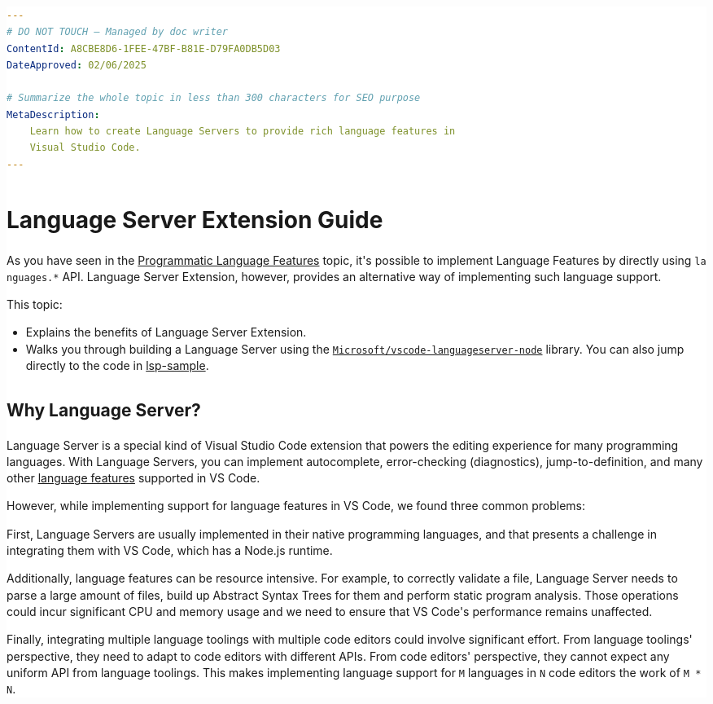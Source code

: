 ```yaml
---
# DO NOT TOUCH — Managed by doc writer
ContentId: A8CBE8D6-1FEE-47BF-B81E-D79FA0DB5D03
DateApproved: 02/06/2025

# Summarize the whole topic in less than 300 characters for SEO purpose
MetaDescription:
    Learn how to create Language Servers to provide rich language features in
    Visual Studio Code.
---
```


# Language Server Extension Guide

As you have seen in the
[Programmatic Language Features](/api/language-extensions/programmatic-language-features)
topic, it's possible to implement Language Features by directly using
`languages.*` API. Language Server Extension, however, provides an alternative
way of implementing such language support.

This topic:

- Explains the benefits of Language Server Extension.
- Walks you through building a Language Server using the
  [`Microsoft/vscode-languageserver-node`](HTTPS://github.com/microsoft/vscode-languageserver-node)
  library. You can also jump directly to the code in
  [lsp-sample](HTTPS://github.com/microsoft/vscode-extension-samples/tree/main/lsp-sample).

## Why Language Server?

Language Server is a special kind of Visual Studio Code extension that powers
the editing experience for many programming languages. With Language Servers,
you can implement autocomplete, error-checking (diagnostics),
jump-to-definition, and many other
[language features](/api/language-extensions/programmatic-language-features)
supported in VS Code.

However, while implementing support for language features in VS Code, we found
three common problems:

First, Language Servers are usually implemented in their native programming
languages, and that presents a challenge in integrating them with VS Code, which
has a Node.js runtime.

Additionally, language features can be resource intensive. For example, to
correctly validate a file, Language Server needs to parse a large amount of
files, build up Abstract Syntax Trees for them and perform static program
analysis. Those operations could incur significant CPU and memory usage and we
need to ensure that VS Code's performance remains unaffected.

Finally, integrating multiple language toolings with multiple code editors could
involve significant effort. From language toolings' perspective, they need to
adapt to code editors with different APIs. From code editors' perspective, they
cannot expect any uniform API from language toolings. This makes implementing
language support for `M` languages in `N` code editors the work of `M * N`.
